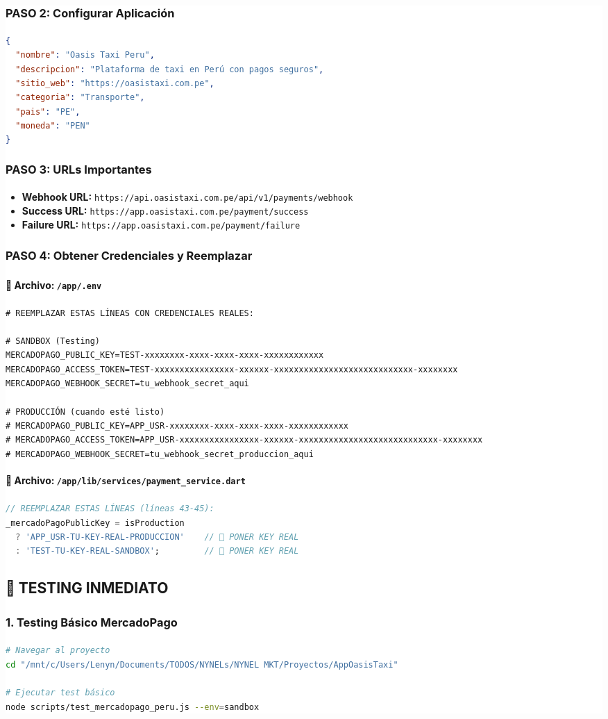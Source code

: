### PASO 2: Configurar Aplicación
```json
{
  "nombre": "Oasis Taxi Peru",
  "descripcion": "Plataforma de taxi en Perú con pagos seguros",
  "sitio_web": "https://oasistaxi.com.pe",
  "categoria": "Transporte",
  "pais": "PE",
  "moneda": "PEN"
}
```

### PASO 3: URLs Importantes
- **Webhook URL:** `https://api.oasistaxi.com.pe/api/v1/payments/webhook`
- **Success URL:** `https://app.oasistaxi.com.pe/payment/success`
- **Failure URL:** `https://app.oasistaxi.com.pe/payment/failure`

### PASO 4: Obtener Credenciales y Reemplazar

#### 📁 Archivo: `/app/.env`
```env
# REEMPLAZAR ESTAS LÍNEAS CON CREDENCIALES REALES:

# SANDBOX (Testing)
MERCADOPAGO_PUBLIC_KEY=TEST-xxxxxxxx-xxxx-xxxx-xxxx-xxxxxxxxxxxx
MERCADOPAGO_ACCESS_TOKEN=TEST-xxxxxxxxxxxxxxxx-xxxxxx-xxxxxxxxxxxxxxxxxxxxxxxxxxxx-xxxxxxxx
MERCADOPAGO_WEBHOOK_SECRET=tu_webhook_secret_aqui

# PRODUCCIÓN (cuando esté listo)
# MERCADOPAGO_PUBLIC_KEY=APP_USR-xxxxxxxx-xxxx-xxxx-xxxx-xxxxxxxxxxxx
# MERCADOPAGO_ACCESS_TOKEN=APP_USR-xxxxxxxxxxxxxxxx-xxxxxx-xxxxxxxxxxxxxxxxxxxxxxxxxxxx-xxxxxxxx
# MERCADOPAGO_WEBHOOK_SECRET=tu_webhook_secret_produccion_aqui
```

#### 📁 Archivo: `/app/lib/services/payment_service.dart`
```dart
// REEMPLAZAR ESTAS LÍNEAS (líneas 43-45):
_mercadoPagoPublicKey = isProduction 
  ? 'APP_USR-TU-KEY-REAL-PRODUCCION'    // 🚨 PONER KEY REAL
  : 'TEST-TU-KEY-REAL-SANDBOX';         // 🚨 PONER KEY REAL
```

## 🧪 TESTING INMEDIATO

### 1. Testing Básico MercadoPago
```bash
# Navegar al proyecto
cd "/mnt/c/Users/Lenyn/Documents/TODOS/NYNELs/NYNEL MKT/Proyectos/AppOasisTaxi"

# Ejecutar test básico
node scripts/test_mercadopago_peru.js --env=sandbox
```
